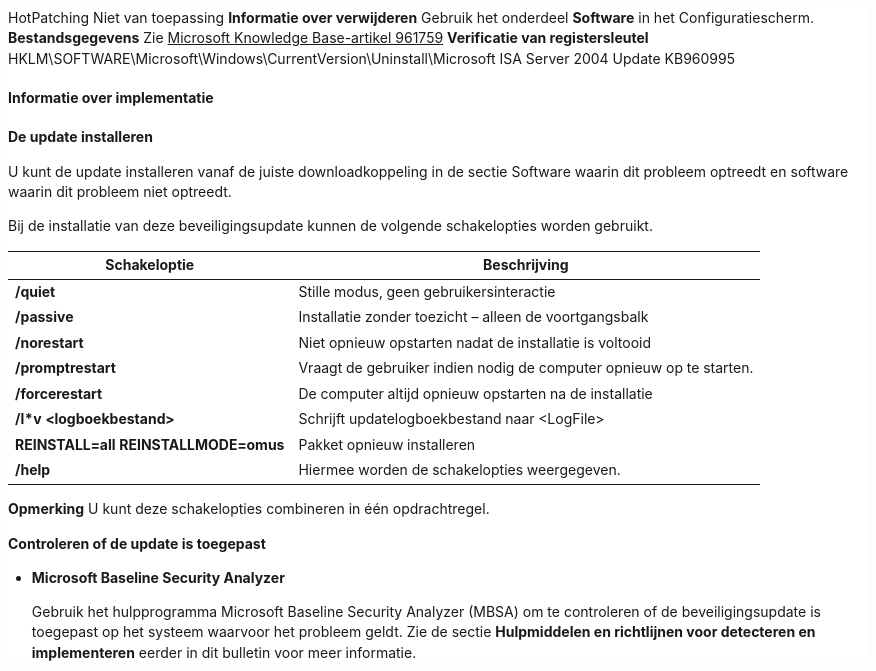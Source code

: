 <td style="border:1px solid black;">HotPatching</td>
<td style="border:1px solid black;">Niet van toepassing</td>
</tr>
<tr class="even">
<td style="border:1px solid black;"><strong>Informatie over verwijderen</strong></td>
<td style="border:1px solid black;">Gebruik het onderdeel <strong>Software</strong> in het Configuratiescherm.</td>
</tr>
<tr class="odd">
<td style="border:1px solid black;"><strong>Bestandsgegevens</strong></td>
<td style="border:1px solid black;">Zie <a href="http://support.microsoft.com/kb/961759">Microsoft Knowledge Base-artikel 961759</a></td>
</tr>
<tr class="even">
<td style="border:1px solid black;"><strong>Verificatie van registersleutel</strong></td>
<td style="border:1px solid black;">HKLM\SOFTWARE\Microsoft\Windows\CurrentVersion\Uninstall\Microsoft ISA Server 2004 Update KB960995</td>
</tr>
</tbody>
</table>
  
#### Informatie over implementatie
  
**De update installeren**
  
U kunt de update installeren vanaf de juiste downloadkoppeling in de sectie Software waarin dit probleem optreedt en software waarin dit probleem niet optreedt.
  
Bij de installatie van deze beveiligingsupdate kunnen de volgende schakelopties worden gebruikt.
  
| Schakeloptie                         | Beschrijving                                                        |  
|--------------------------------------|---------------------------------------------------------------------|  
| **/quiet**                           | Stille modus, geen gebruikersinteractie                             |  
| **/passive**                         | Installatie zonder toezicht – alleen de voortgangsbalk              |  
| **/norestart**                       | Niet opnieuw opstarten nadat de installatie is voltooid             |  
| **/promptrestart**                   | Vraagt de gebruiker indien nodig de computer opnieuw op te starten. |  
| **/forcerestart**                    | De computer altijd opnieuw opstarten na de installatie              |  
| **/l\*v &lt;logboekbestand&gt;**     | Schrijft updatelogboekbestand naar &lt;LogFile&gt;                  |  
| **REINSTALL=all REINSTALLMODE=omus** | Pakket opnieuw installeren                                          |  
| **/help**                            | Hiermee worden de schakelopties weergegeven.                        |
  
**Opmerking** U kunt deze schakelopties combineren in één opdrachtregel.
  
**Controleren of de update is toegepast**
  
-   **Microsoft Baseline Security Analyzer**
  
    Gebruik het hulpprogramma Microsoft Baseline Security Analyzer (MBSA) om te controleren of de beveiligingsupdate is toegepast op het systeem waarvoor het probleem geldt. Zie de sectie **Hulpmiddelen en richtlijnen voor detecteren en implementeren** eerder in dit bulletin voor meer informatie.
  